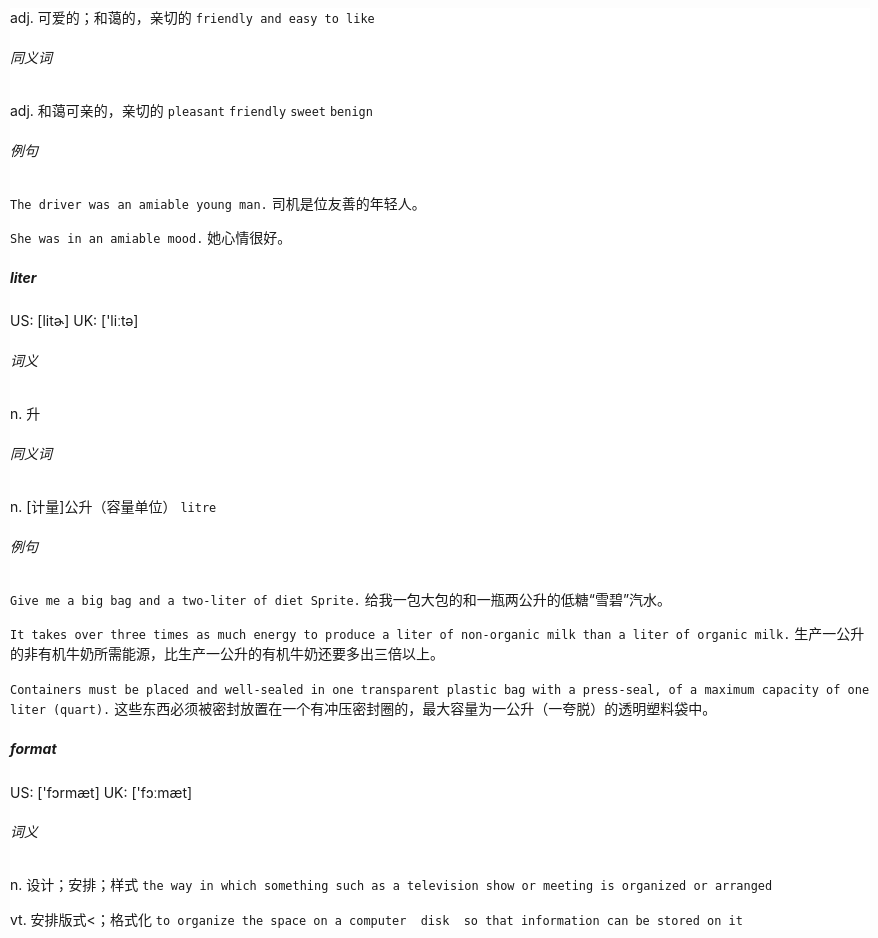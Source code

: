 adj. 可爱的；和蔼的，亲切的
`friendly and easy to like`

###### 同义词

adj. 和蔼可亲的，亲切的
`pleasant` `friendly` `sweet` `benign`


###### 例句

`The driver was an amiable young man.`
司机是位友善的年轻人。

`She was in an amiable mood.`
她心情很好。


##### liter

US: [litɚ]
UK: ['liːtə]

###### 词义

n. 升


###### 同义词

n. [计量]公升（容量单位）
`litre`


###### 例句

`Give me a big bag and a two-liter of diet Sprite.`
给我一包大包的和一瓶两公升的低糖“雪碧”汽水。

`It takes over three times as much energy to produce a liter of non-organic milk than a liter of organic milk.`
生产一公升的非有机牛奶所需能源，比生产一公升的有机牛奶还要多出三倍以上。

`Containers must be placed and well-sealed in one transparent plastic bag with a press-seal, of a maximum capacity of one liter (quart).`
这些东西必须被密封放置在一个有冲压密封圈的，最大容量为一公升（一夸脱）的透明塑料袋中。


##### format

US: ['fɔrmæt]
UK: ['fɔːmæt]

###### 词义

n. 设计；安排；样式
`the way in which something such as a television show or meeting is organized or arranged`

vt. 安排版式<；格式化
`to organize the space on a computer  disk  so that information can be stored on it`
